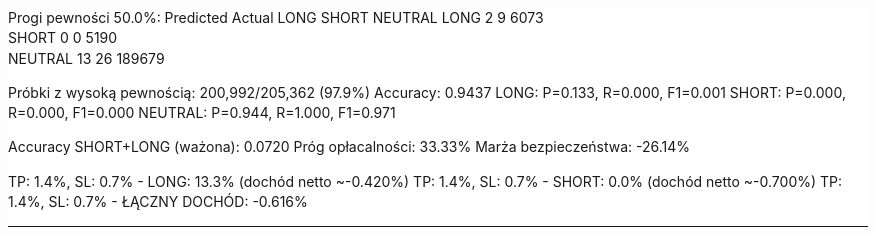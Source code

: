 Progi pewności 50.0%:
Predicted
Actual    LONG  SHORT  NEUTRAL
LONG      2      9      6073  
SHORT     0      0      5190  
NEUTRAL   13     26     189679

Próbki z wysoką pewnością: 200,992/205,362 (97.9%)
Accuracy: 0.9437
LONG: P=0.133, R=0.000, F1=0.001
SHORT: P=0.000, R=0.000, F1=0.000
NEUTRAL: P=0.944, R=1.000, F1=0.971

Accuracy SHORT+LONG (ważona): 0.0720
Próg opłacalności: 33.33%
Marża bezpieczeństwa: -26.14%

TP: 1.4%, SL: 0.7% - LONG: 13.3% (dochód netto ~-0.420%)
TP: 1.4%, SL: 0.7% - SHORT: 0.0% (dochód netto ~-0.700%)
TP: 1.4%, SL: 0.7% - ŁĄCZNY DOCHÓD: -0.616%

--------------------------------------------------------------------

